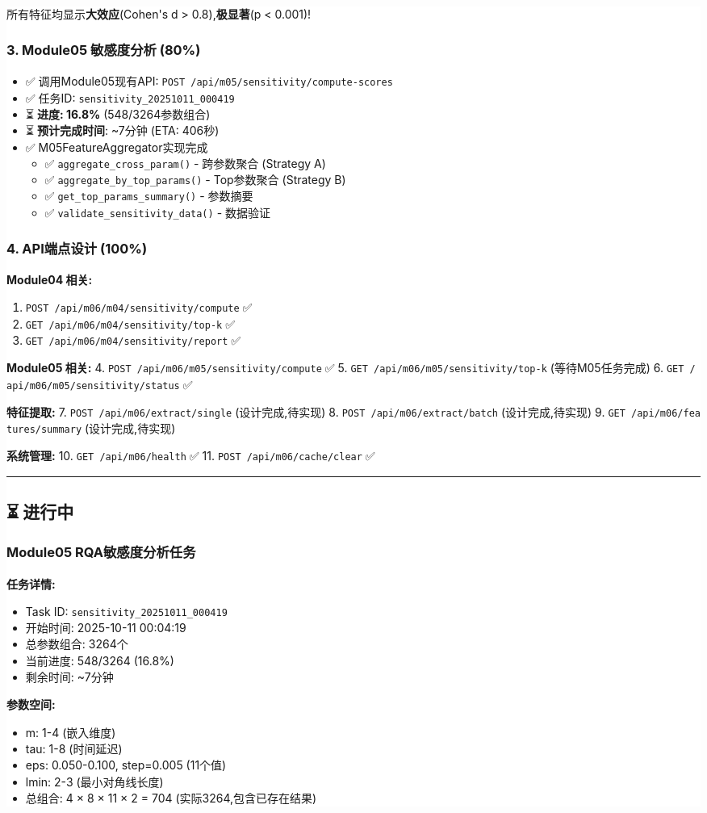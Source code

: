 所有特征均显示**大效应**(Cohen's d > 0.8),**极显著**(p < 0.001)!

### 3. Module05 敏感度分析 (80%)

- ✅ 调用Module05现有API: `POST /api/m05/sensitivity/compute-scores`
- ✅ 任务ID: `sensitivity_20251011_000419`
- ⏳ **进度: 16.8%** (548/3264参数组合)
- ⏳ **预计完成时间**: ~7分钟 (ETA: 406秒)
- ✅ M05FeatureAggregator实现完成
  - ✅ `aggregate_cross_param()` - 跨参数聚合 (Strategy A)
  - ✅ `aggregate_by_top_params()` - Top参数聚合 (Strategy B)
  - ✅ `get_top_params_summary()` - 参数摘要
  - ✅ `validate_sensitivity_data()` - 数据验证

### 4. API端点设计 (100%)

**Module04 相关:**
1. `POST /api/m06/m04/sensitivity/compute` ✅
2. `GET /api/m06/m04/sensitivity/top-k` ✅
3. `GET /api/m06/m04/sensitivity/report` ✅

**Module05 相关:**
4. `POST /api/m06/m05/sensitivity/compute` ✅
5. `GET /api/m06/m05/sensitivity/top-k` (等待M05任务完成)
6. `GET /api/m06/m05/sensitivity/status` ✅

**特征提取:**
7. `POST /api/m06/extract/single` (设计完成,待实现)
8. `POST /api/m06/extract/batch` (设计完成,待实现)
9. `GET /api/m06/features/summary` (设计完成,待实现)

**系统管理:**
10. `GET /api/m06/health` ✅
11. `POST /api/m06/cache/clear` ✅

---

## ⏳ 进行中

### Module05 RQA敏感度分析任务

**任务详情:**
- Task ID: `sensitivity_20251011_000419`
- 开始时间: 2025-10-11 00:04:19
- 总参数组合: 3264个
- 当前进度: 548/3264 (16.8%)
- 剩余时间: ~7分钟

**参数空间:**
- m: 1-4 (嵌入维度)
- tau: 1-8 (时间延迟)
- eps: 0.050-0.100, step=0.005 (11个值)
- lmin: 2-3 (最小对角线长度)
- 总组合: 4 × 8 × 11 × 2 = 704 (实际3264,包含已存在结果)
